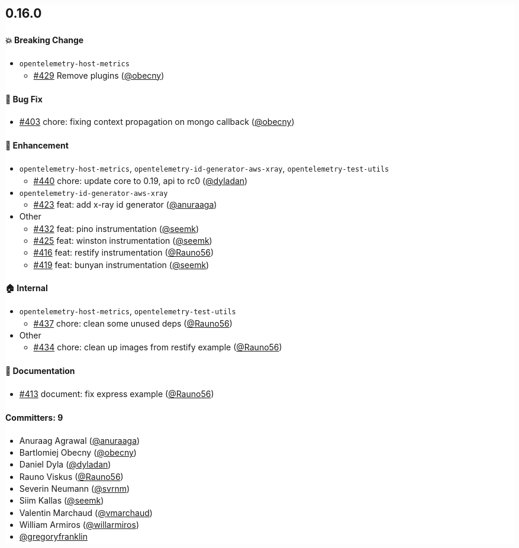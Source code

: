 ## 0.16.0

#### :boom: Breaking Change

- `opentelemetry-host-metrics`
  - [#429](https://github.com/open-telemetry/opentelemetry-js-contrib/pull/429) Remove plugins ([@obecny](https://github.com/obecny))

#### :bug: Bug Fix

- [#403](https://github.com/open-telemetry/opentelemetry-js-contrib/pull/403) chore: fixing context propagation on mongo callback ([@obecny](https://github.com/obecny))

#### :rocket: Enhancement

- `opentelemetry-host-metrics`, `opentelemetry-id-generator-aws-xray`, `opentelemetry-test-utils`
  - [#440](https://github.com/open-telemetry/opentelemetry-js-contrib/pull/440) chore: update core to 0.19, api to rc0 ([@dyladan](https://github.com/dyladan))
- `opentelemetry-id-generator-aws-xray`
  - [#423](https://github.com/open-telemetry/opentelemetry-js-contrib/pull/423) feat: add x-ray id generator ([@anuraaga](https://github.com/anuraaga))
- Other
  - [#432](https://github.com/open-telemetry/opentelemetry-js-contrib/pull/432) feat: pino instrumentation ([@seemk](https://github.com/seemk))
  - [#425](https://github.com/open-telemetry/opentelemetry-js-contrib/pull/425) feat: winston instrumentation ([@seemk](https://github.com/seemk))
  - [#416](https://github.com/open-telemetry/opentelemetry-js-contrib/pull/416) feat: restify instrumentation ([@Rauno56](https://github.com/Rauno56))
  - [#419](https://github.com/open-telemetry/opentelemetry-js-contrib/pull/419) feat: bunyan instrumentation ([@seemk](https://github.com/seemk))

#### :house: Internal

- `opentelemetry-host-metrics`, `opentelemetry-test-utils`
  - [#437](https://github.com/open-telemetry/opentelemetry-js-contrib/pull/437) chore: clean some unused deps ([@Rauno56](https://github.com/Rauno56))
- Other
  - [#434](https://github.com/open-telemetry/opentelemetry-js-contrib/pull/434) chore: clean up images from restify example ([@Rauno56](https://github.com/Rauno56))

#### :memo: Documentation

- [#413](https://github.com/open-telemetry/opentelemetry-js-contrib/pull/413) document: fix express example ([@Rauno56](https://github.com/Rauno56))

#### Committers: 9

- Anuraag Agrawal ([@anuraaga](https://github.com/anuraaga))
- Bartlomiej Obecny ([@obecny](https://github.com/obecny))
- Daniel Dyla ([@dyladan](https://github.com/dyladan))
- Rauno Viskus ([@Rauno56](https://github.com/Rauno56))
- Severin Neumann ([@svrnm](https://github.com/svrnm))
- Siim Kallas ([@seemk](https://github.com/seemk))
- Valentin Marchaud ([@vmarchaud](https://github.com/vmarchaud))
- William Armiros ([@willarmiros](https://github.com/willarmiros))
- [@gregoryfranklin](https://github.com/gregoryfranklin)
